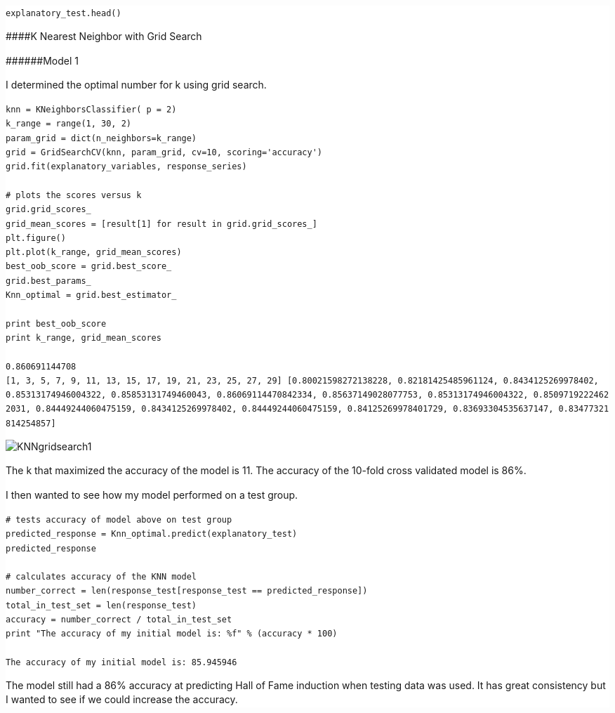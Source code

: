 ```   
explanatory_test.head()
```
####K Nearest Neighbor with Grid Search

######Model 1

I determined the optimal number for k using grid search.

```
knn = KNeighborsClassifier( p = 2)
k_range = range(1, 30, 2)
param_grid = dict(n_neighbors=k_range)
grid = GridSearchCV(knn, param_grid, cv=10, scoring='accuracy')
grid.fit(explanatory_variables, response_series)

# plots the scores versus k
grid.grid_scores_
grid_mean_scores = [result[1] for result in grid.grid_scores_]
plt.figure()
plt.plot(k_range, grid_mean_scores)
best_oob_score = grid.best_score_
grid.best_params_
Knn_optimal = grid.best_estimator_

print best_oob_score
print k_range, grid_mean_scores

0.860691144708
[1, 3, 5, 7, 9, 11, 13, 15, 17, 19, 21, 23, 25, 27, 29] [0.80021598272138228, 0.82181425485961124, 0.8434125269978402, 0.85313174946004322, 0.85853131749460043, 0.86069114470842334, 0.85637149028077753, 0.85313174946004322, 0.85097192224622031, 0.84449244060475159, 0.8434125269978402, 0.84449244060475159, 0.84125269978401729, 0.83693304535637147, 0.83477321814254857]
```

![KNNgridsearch1](https://github.com/bbalin12/DAT5_BOS_students/blob/master/kimkraunz/Class_5_HW_KNN/KNNgridsearch1.png)

The k that maximized the accuracy of the model is 11.  The accuracy of the 10-fold cross validated model is 86%.

I then wanted to see how my model performed on a test group.

```
# tests accuracy of model above on test group
predicted_response = Knn_optimal.predict(explanatory_test)
predicted_response

# calculates accuracy of the KNN model
number_correct = len(response_test[response_test == predicted_response])
total_in_test_set = len(response_test)
accuracy = number_correct / total_in_test_set
print "The accuracy of my initial model is: %f" % (accuracy * 100)

The accuracy of my initial model is: 85.945946

```
The model still had a 86% accuracy at predicting Hall of Fame induction when testing data was used.  It has great consistency but I wanted to see if we could increase the accuracy.
